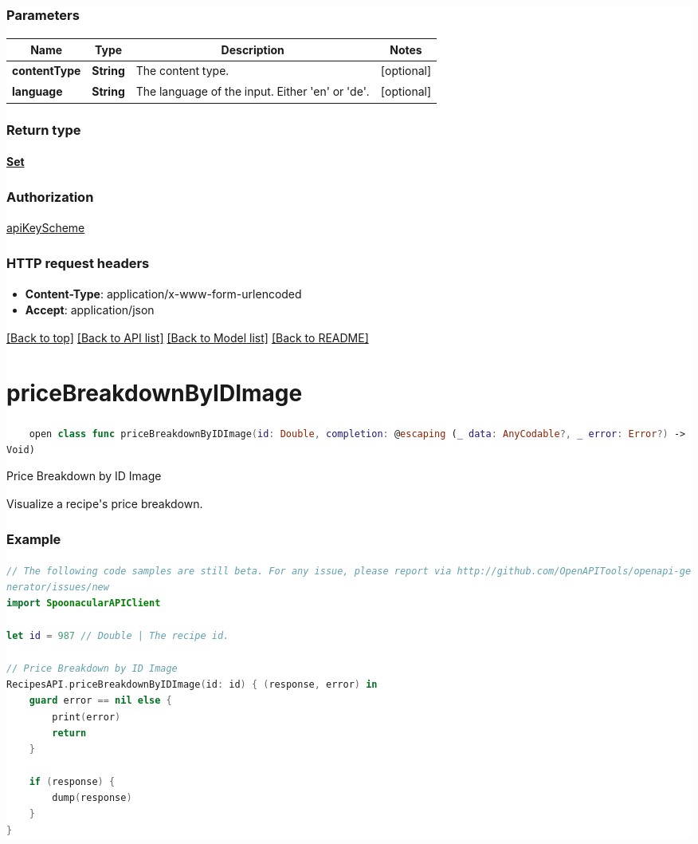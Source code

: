 ### Parameters

Name | Type | Description  | Notes
------------- | ------------- | ------------- | -------------
 **contentType** | **String** | The content type. | [optional] 
 **language** | **String** | The language of the input. Either &#39;en&#39; or &#39;de&#39;. | [optional] 

### Return type

[**Set<ParseIngredients200ResponseInner>**](ParseIngredients200ResponseInner.md)

### Authorization

[apiKeyScheme](../README.md#apiKeyScheme)

### HTTP request headers

 - **Content-Type**: application/x-www-form-urlencoded
 - **Accept**: application/json

[[Back to top]](#) [[Back to API list]](../README.md#documentation-for-api-endpoints) [[Back to Model list]](../README.md#documentation-for-models) [[Back to README]](../README.md)

# **priceBreakdownByIDImage**
```swift
    open class func priceBreakdownByIDImage(id: Double, completion: @escaping (_ data: AnyCodable?, _ error: Error?) -> Void)
```

Price Breakdown by ID Image

Visualize a recipe's price breakdown.

### Example
```swift
// The following code samples are still beta. For any issue, please report via http://github.com/OpenAPITools/openapi-generator/issues/new
import SpoonacularAPIClient

let id = 987 // Double | The recipe id.

// Price Breakdown by ID Image
RecipesAPI.priceBreakdownByIDImage(id: id) { (response, error) in
    guard error == nil else {
        print(error)
        return
    }

    if (response) {
        dump(response)
    }
}
```
